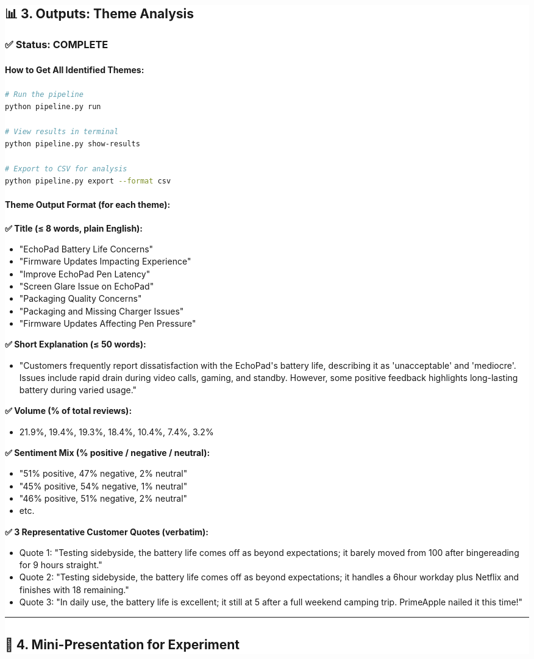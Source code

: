
## 📊 **3. Outputs: Theme Analysis**

### **✅ Status: COMPLETE**

#### **How to Get All Identified Themes:**
```bash
# Run the pipeline
python pipeline.py run

# View results in terminal
python pipeline.py show-results

# Export to CSV for analysis
python pipeline.py export --format csv
```

#### **Theme Output Format (for each theme):**

**✅ Title (≤ 8 words, plain English):**
- "EchoPad Battery Life Concerns"
- "Firmware Updates Impacting Experience"
- "Improve EchoPad Pen Latency"
- "Screen Glare Issue on EchoPad"
- "Packaging Quality Concerns"
- "Packaging and Missing Charger Issues"
- "Firmware Updates Affecting Pen Pressure"

**✅ Short Explanation (≤ 50 words):**
- "Customers frequently report dissatisfaction with the EchoPad's battery life, describing it as 'unacceptable' and 'mediocre'. Issues include rapid drain during video calls, gaming, and standby. However, some positive feedback highlights long-lasting battery during varied usage."

**✅ Volume (% of total reviews):**
- 21.9%, 19.4%, 19.3%, 18.4%, 10.4%, 7.4%, 3.2%

**✅ Sentiment Mix (% positive / negative / neutral):**
- "51% positive, 47% negative, 2% neutral"
- "45% positive, 54% negative, 1% neutral"
- "46% positive, 51% negative, 2% neutral"
- etc.

**✅ 3 Representative Customer Quotes (verbatim):**
- Quote 1: "Testing sidebyside, the battery life comes off as beyond expectations; it barely moved from 100 after bingereading for 9 hours straight."
- Quote 2: "Testing sidebyside, the battery life comes off as beyond expectations; it handles a 6hour workday plus Netflix and finishes with 18 remaining."
- Quote 3: "In daily use, the battery life is excellent; it still at 5 after a full weekend camping trip. PrimeApple nailed it this time!"

---

## 🧪 **4. Mini-Presentation for Experiment**
